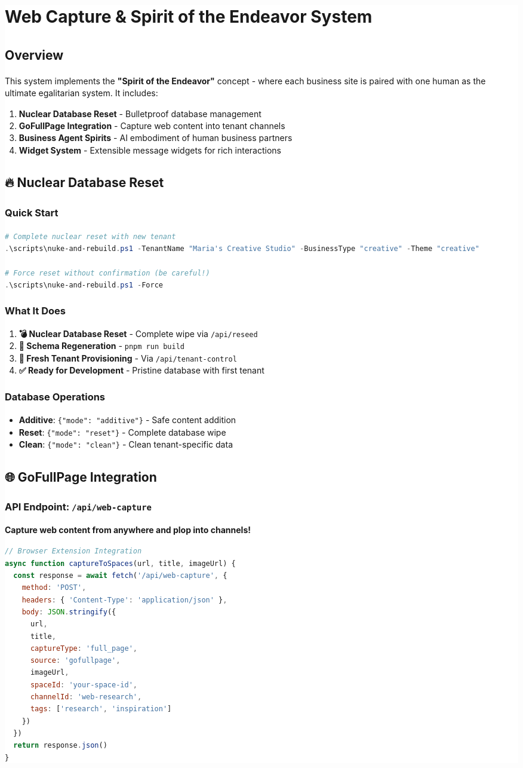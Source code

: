 # Web Capture & Spirit of the Endeavor System

## Overview

This system implements the **"Spirit of the Endeavor"** concept - where each business site is paired with one human as the ultimate egalitarian system. It includes:

1. **Nuclear Database Reset** - Bulletproof database management
2. **GoFullPage Integration** - Capture web content into tenant channels
3. **Business Agent Spirits** - AI embodiment of human business partners
4. **Widget System** - Extensible message widgets for rich interactions

## 🔥 Nuclear Database Reset

### Quick Start
```powershell
# Complete nuclear reset with new tenant
.\scripts\nuke-and-rebuild.ps1 -TenantName "Maria's Creative Studio" -BusinessType "creative" -Theme "creative"

# Force reset without confirmation (be careful!)
.\scripts\nuke-and-rebuild.ps1 -Force
```

### What It Does
1. **💣 Nuclear Database Reset** - Complete wipe via `/api/reseed`
2. **🔄 Schema Regeneration** - `pnpm run build`
3. **🚀 Fresh Tenant Provisioning** - Via `/api/tenant-control`
4. **✅ Ready for Development** - Pristine database with first tenant

### Database Operations
- **Additive**: `{"mode": "additive"}` - Safe content addition
- **Reset**: `{"mode": "reset"}` - Complete database wipe
- **Clean**: `{"mode": "clean"}` - Clean tenant-specific data

## 🌐 GoFullPage Integration

### API Endpoint: `/api/web-capture`

**Capture web content from anywhere and plop into channels!**

```javascript
// Browser Extension Integration
async function captureToSpaces(url, title, imageUrl) {
  const response = await fetch('/api/web-capture', {
    method: 'POST',
    headers: { 'Content-Type': 'application/json' },
    body: JSON.stringify({
      url,
      title,
      captureType: 'full_page',
      source: 'gofullpage',
      imageUrl,
      spaceId: 'your-space-id',
      channelId: 'web-research',
      tags: ['research', 'inspiration']
    })
  })
  return response.json()
}
```

